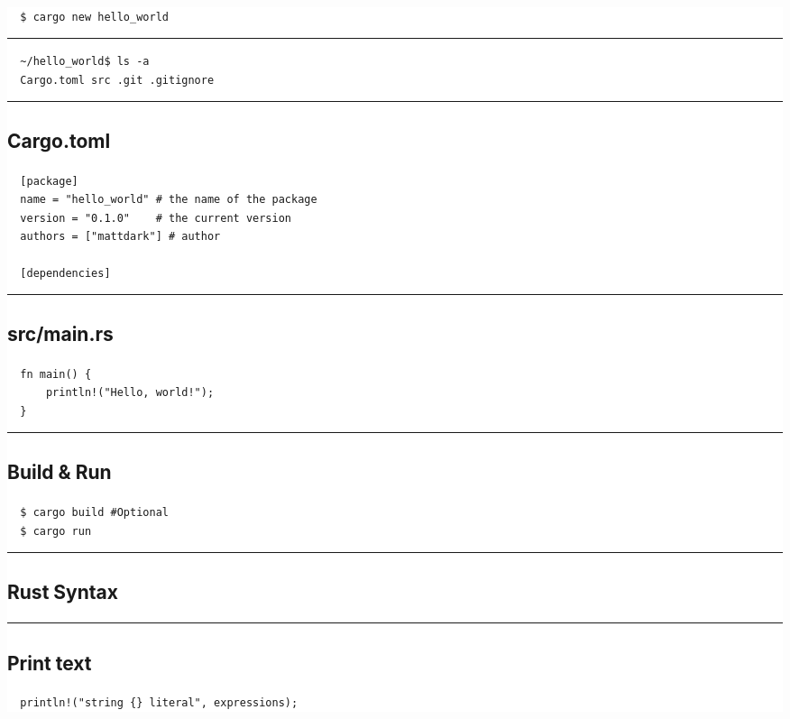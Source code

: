 ```
  $ cargo new hello_world
```

----

```
  ~/hello_world$ ls -a
  Cargo.toml src .git .gitignore
```

---

## Cargo.toml

```
  [package]
  name = "hello_world" # the name of the package
  version = "0.1.0"    # the current version
  authors = ["mattdark"] # author

  [dependencies]
```

---

## src/main.rs

```
  fn main() {
      println!("Hello, world!");
  }
```

---

## Build & Run

```
  $ cargo build #Optional
  $ cargo run
```

---

## Rust Syntax

---

## Print text

```
  println!("string {} literal", expressions);
```
